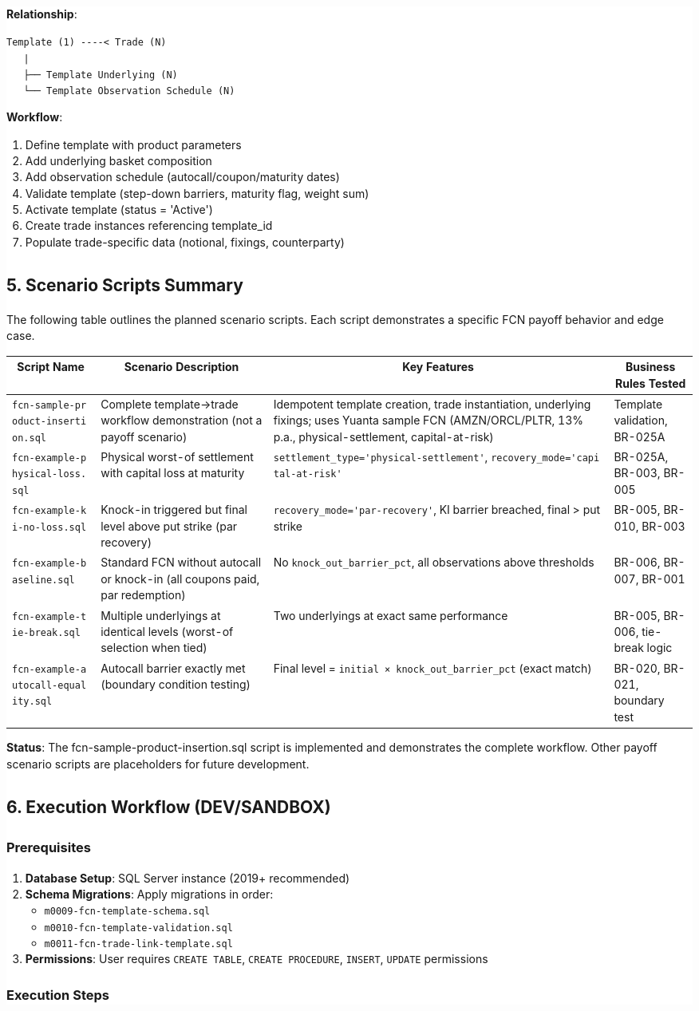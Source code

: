 **Relationship**:
```
Template (1) ----< Trade (N)
   |
   ├── Template Underlying (N)
   └── Template Observation Schedule (N)
```

**Workflow**:
1. Define template with product parameters
2. Add underlying basket composition
3. Add observation schedule (autocall/coupon/maturity dates)
4. Validate template (step-down barriers, maturity flag, weight sum)
5. Activate template (status = 'Active')
6. Create trade instances referencing template_id
7. Populate trade-specific data (notional, fixings, counterparty)

## 5. Scenario Scripts Summary

The following table outlines the planned scenario scripts. Each script demonstrates a specific FCN payoff behavior and edge case.

| Script Name                            | Scenario Description                                                                 | Key Features                                                                 | Business Rules Tested          |
|----------------------------------------|--------------------------------------------------------------------------------------|------------------------------------------------------------------------------|--------------------------------|
| `fcn-sample-product-insertion.sql`     | Complete template→trade workflow demonstration (not a payoff scenario)              | Idempotent template creation, trade instantiation, underlying fixings; uses Yuanta sample FCN (AMZN/ORCL/PLTR, 13% p.a., physical-settlement, capital-at-risk) | Template validation, BR-025A   |
| `fcn-example-physical-loss.sql`        | Physical worst-of settlement with capital loss at maturity                           | `settlement_type='physical-settlement'`, `recovery_mode='capital-at-risk'`   | BR-025A, BR-003, BR-005        |
| `fcn-example-ki-no-loss.sql`           | Knock-in triggered but final level above put strike (par recovery)                  | `recovery_mode='par-recovery'`, KI barrier breached, final > put strike      | BR-005, BR-010, BR-003         |
| `fcn-example-baseline.sql`             | Standard FCN without autocall or knock-in (all coupons paid, par redemption)        | No `knock_out_barrier_pct`, all observations above thresholds                | BR-006, BR-007, BR-001         |
| `fcn-example-tie-break.sql`            | Multiple underlyings at identical levels (worst-of selection when tied)             | Two underlyings at exact same performance                                    | BR-005, BR-006, tie-break logic|
| `fcn-example-autocall-equality.sql`    | Autocall barrier exactly met (boundary condition testing)                            | Final level = `initial × knock_out_barrier_pct` (exact match)                | BR-020, BR-021, boundary test  |

**Status**: The fcn-sample-product-insertion.sql script is implemented and demonstrates the complete workflow. Other payoff scenario scripts are placeholders for future development.

## 6. Execution Workflow (DEV/SANDBOX)

### Prerequisites

1. **Database Setup**: SQL Server instance (2019+ recommended)
2. **Schema Migrations**: Apply migrations in order:
   - `m0009-fcn-template-schema.sql`
   - `m0010-fcn-template-validation.sql`
   - `m0011-fcn-trade-link-template.sql`
3. **Permissions**: User requires `CREATE TABLE`, `CREATE PROCEDURE`, `INSERT`, `UPDATE` permissions

### Execution Steps

